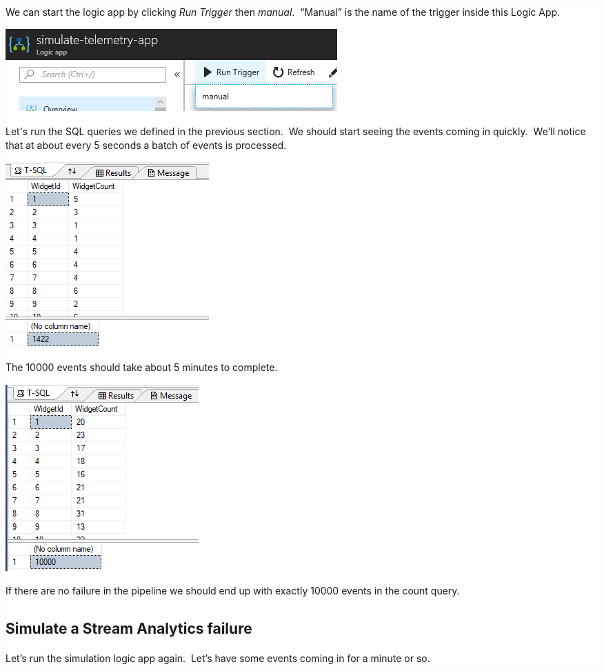 We can start the logic app by clicking <em>Run Trigger</em> then <em>manual</em>.  “Manual” is the name of the trigger inside this Logic App.

<a href="assets/2018/5/implementing-automating-azure-stream-analytics-pipeline/image24.png"><img style="border:0 currentcolor;display:inline;background-image:none;" title="image" src="assets/2018/5/implementing-automating-azure-stream-analytics-pipeline/image_thumb24.png" alt="image" border="0" /></a>

Let's run the SQL queries we defined in the previous section.  We should start seeing the events coming in quickly.  We’ll notice that at about every 5 seconds a batch of events is processed.

<a href="assets/2018/5/implementing-automating-azure-stream-analytics-pipeline/image25.png"><img style="border:0 currentcolor;display:inline;background-image:none;" title="image" src="assets/2018/5/implementing-automating-azure-stream-analytics-pipeline/image_thumb25.png" alt="image" border="0" /></a>

The 10000 events should take about 5 minutes to complete.

<a href="assets/2018/5/implementing-automating-azure-stream-analytics-pipeline/image26.png"><img style="border:0 currentcolor;display:inline;background-image:none;" title="image" src="assets/2018/5/implementing-automating-azure-stream-analytics-pipeline/image_thumb26.png" alt="image" border="0" /></a>

If there are no failure in the pipeline we should end up with exactly 10000 events in the count query.
<h2>Simulate a Stream Analytics failure</h2>
Let’s run the simulation logic app again.  Let’s have some events coming in for a minute or so.
